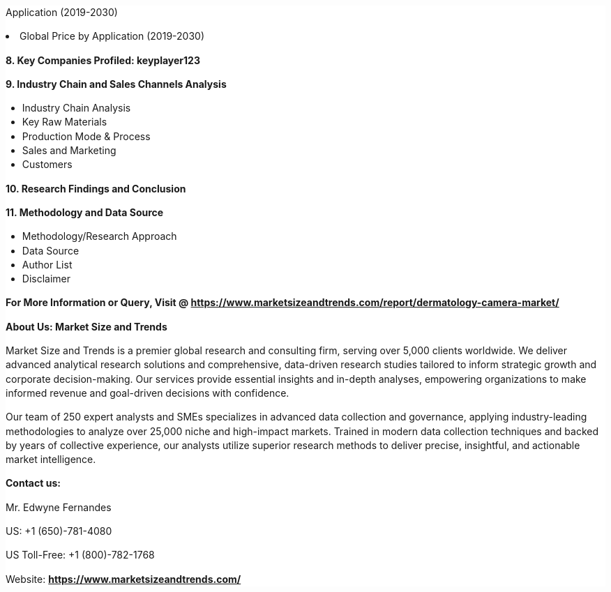 Application (2019-2030)</li><li>Global Price by Application (2019-2030)</li></ul><p><strong>8. Key Companies Profiled: keyplayer123</strong></p><p><strong>9. Industry Chain and Sales Channels Analysis</strong></p><ul><li>Industry Chain Analysis</li><li>Key Raw Materials</li><li>Production Mode &amp; Process</li><li>Sales and Marketing</li><li>Customers</li></ul><p><strong>10. Research Findings and Conclusion</strong></p><p><strong>11. Methodology and Data Source</strong></p><ul><li>Methodology/Research Approach</li><li>Data Source</li><li>Author List</li><li>Disclaimer</li></ul></p><p><strong>For More Information or Query, Visit @ <a href="https://www.marketsizeandtrends.com/report/dermatology-camera-market/">https://www.marketsizeandtrends.com/report/dermatology-camera-market/</a></strong></p><p><strong>About Us: Market Size and Trends</strong></p><p>Market Size and Trends is a premier global research and consulting firm, serving over 5,000 clients worldwide. We deliver advanced analytical research solutions and comprehensive, data-driven research studies tailored to inform strategic growth and corporate decision-making. Our services provide essential insights and in-depth analyses, empowering organizations to make informed revenue and goal-driven decisions with confidence.</p><p>Our team of 250 expert analysts and SMEs specializes in advanced data collection and governance, applying industry-leading methodologies to analyze over 25,000 niche and high-impact markets. Trained in modern data collection techniques and backed by years of collective experience, our analysts utilize superior research methods to deliver precise, insightful, and actionable market intelligence.</p><p><strong>Contact us:</strong></p><p>Mr. Edwyne Fernandes</p><p>US: +1 (650)-781-4080</p><p>US Toll-Free: +1 (800)-782-1768</p><p>Website: <strong><a href="https://www.marketsizeandtrends.com/">https://www.marketsizeandtrends.com/</a></strong></p>
